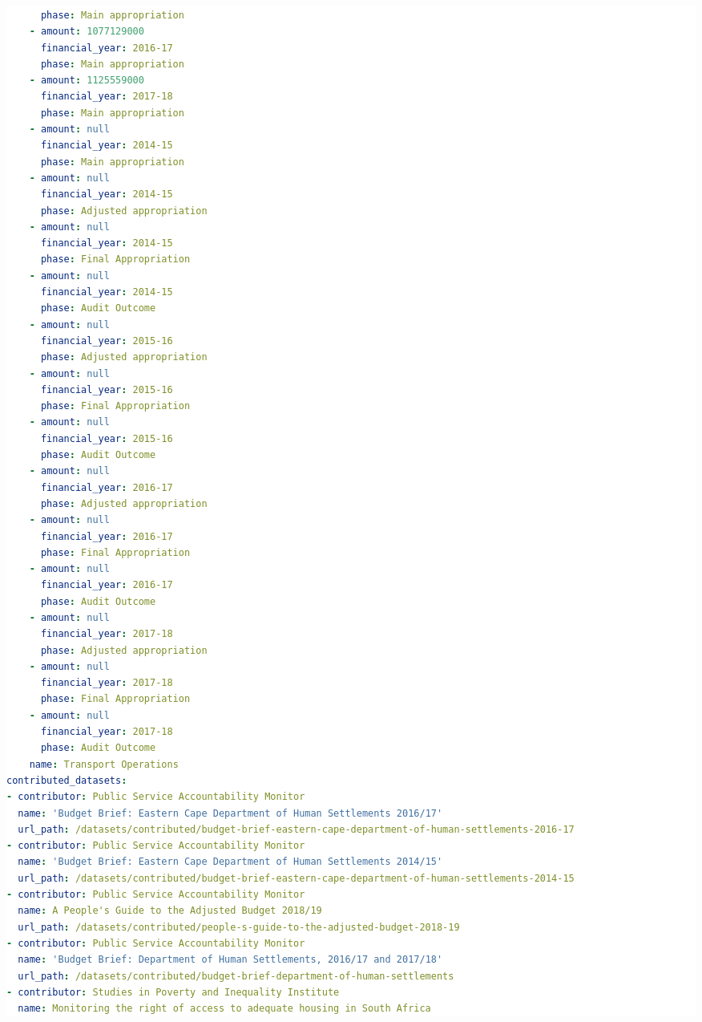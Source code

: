 ```yaml
      phase: Main appropriation
    - amount: 1077129000
      financial_year: 2016-17
      phase: Main appropriation
    - amount: 1125559000
      financial_year: 2017-18
      phase: Main appropriation
    - amount: null
      financial_year: 2014-15
      phase: Main appropriation
    - amount: null
      financial_year: 2014-15
      phase: Adjusted appropriation
    - amount: null
      financial_year: 2014-15
      phase: Final Appropriation
    - amount: null
      financial_year: 2014-15
      phase: Audit Outcome
    - amount: null
      financial_year: 2015-16
      phase: Adjusted appropriation
    - amount: null
      financial_year: 2015-16
      phase: Final Appropriation
    - amount: null
      financial_year: 2015-16
      phase: Audit Outcome
    - amount: null
      financial_year: 2016-17
      phase: Adjusted appropriation
    - amount: null
      financial_year: 2016-17
      phase: Final Appropriation
    - amount: null
      financial_year: 2016-17
      phase: Audit Outcome
    - amount: null
      financial_year: 2017-18
      phase: Adjusted appropriation
    - amount: null
      financial_year: 2017-18
      phase: Final Appropriation
    - amount: null
      financial_year: 2017-18
      phase: Audit Outcome
    name: Transport Operations
contributed_datasets:
- contributor: Public Service Accountability Monitor
  name: 'Budget Brief: Eastern Cape Department of Human Settlements 2016/17'
  url_path: /datasets/contributed/budget-brief-eastern-cape-department-of-human-settlements-2016-17
- contributor: Public Service Accountability Monitor
  name: 'Budget Brief: Eastern Cape Department of Human Settlements 2014/15'
  url_path: /datasets/contributed/budget-brief-eastern-cape-department-of-human-settlements-2014-15
- contributor: Public Service Accountability Monitor
  name: A People's Guide to the Adjusted Budget 2018/19
  url_path: /datasets/contributed/people-s-guide-to-the-adjusted-budget-2018-19
- contributor: Public Service Accountability Monitor
  name: 'Budget Brief: Department of Human Settlements, 2016/17 and 2017/18'
  url_path: /datasets/contributed/budget-brief-department-of-human-settlements
- contributor: Studies in Poverty and Inequality Institute
  name: Monitoring the right of access to adequate housing in South Africa
```